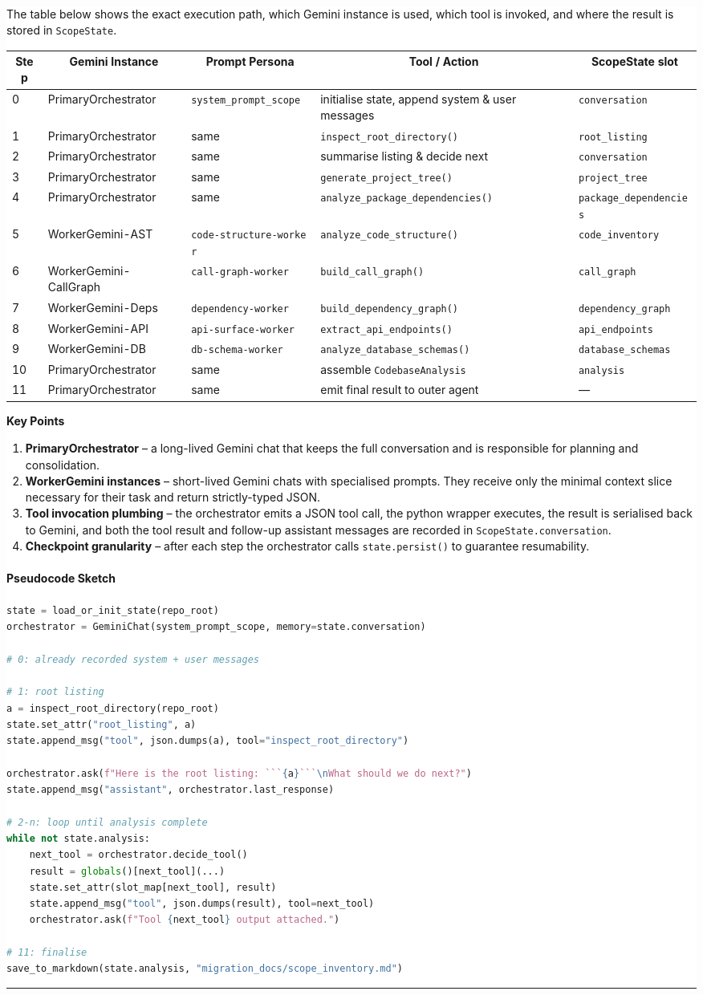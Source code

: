 The table below shows the exact execution path, which Gemini instance is used, which tool is invoked, and where the result is stored in `ScopeState`.

| Step | Gemini Instance | Prompt Persona | Tool / Action | ScopeState slot |
|------|-----------------|----------------|---------------|-----------------|
| 0 | PrimaryOrchestrator | `system_prompt_scope` | initialise state, append system & user messages | `conversation` |
| 1 | PrimaryOrchestrator | same | `inspect_root_directory()` | `root_listing` |
| 2 | PrimaryOrchestrator | same | summarise listing & decide next | `conversation` |
| 3 | PrimaryOrchestrator | same | `generate_project_tree()` | `project_tree` |
| 4 | PrimaryOrchestrator | same | `analyze_package_dependencies()` | `package_dependencies` |
| 5 | WorkerGemini-AST | `code-structure-worker` | `analyze_code_structure()` | `code_inventory` |
| 6 | WorkerGemini-CallGraph | `call-graph-worker` | `build_call_graph()` | `call_graph` |
| 7 | WorkerGemini-Deps | `dependency-worker` | `build_dependency_graph()` | `dependency_graph` |
| 8 | WorkerGemini-API | `api-surface-worker` | `extract_api_endpoints()` | `api_endpoints` |
| 9 | WorkerGemini-DB | `db-schema-worker` | `analyze_database_schemas()` | `database_schemas` |
| 10 | PrimaryOrchestrator | same | assemble `CodebaseAnalysis` | `analysis` |
| 11 | PrimaryOrchestrator | same | emit final result to outer agent | — |

**Key Points**
1. **PrimaryOrchestrator** – a long-lived Gemini chat that keeps the full conversation and is responsible for planning and consolidation.
2. **WorkerGemini instances** – short-lived Gemini chats with specialised prompts. They receive only the minimal context slice necessary for their task and return strictly-typed JSON.
3. **Tool invocation plumbing** – the orchestrator emits a JSON tool call, the python wrapper executes, the result is serialised back to Gemini, and both the tool result and follow-up assistant messages are recorded in `ScopeState.conversation`.
4. **Checkpoint granularity** – after each step the orchestrator calls `state.persist()` to guarantee resumability.

#### Pseudocode Sketch

```python
state = load_or_init_state(repo_root)
orchestrator = GeminiChat(system_prompt_scope, memory=state.conversation)

# 0: already recorded system + user messages

# 1: root listing
a = inspect_root_directory(repo_root)
state.set_attr("root_listing", a)
state.append_msg("tool", json.dumps(a), tool="inspect_root_directory")

orchestrator.ask(f"Here is the root listing: ```{a}```\nWhat should we do next?")
state.append_msg("assistant", orchestrator.last_response)

# 2-n: loop until analysis complete
while not state.analysis:
    next_tool = orchestrator.decide_tool()
    result = globals()[next_tool](...)
    state.set_attr(slot_map[next_tool], result)
    state.append_msg("tool", json.dumps(result), tool=next_tool)
    orchestrator.ask(f"Tool {next_tool} output attached.")

# 11: finalise
save_to_markdown(state.analysis, "migration_docs/scope_inventory.md")
```

---